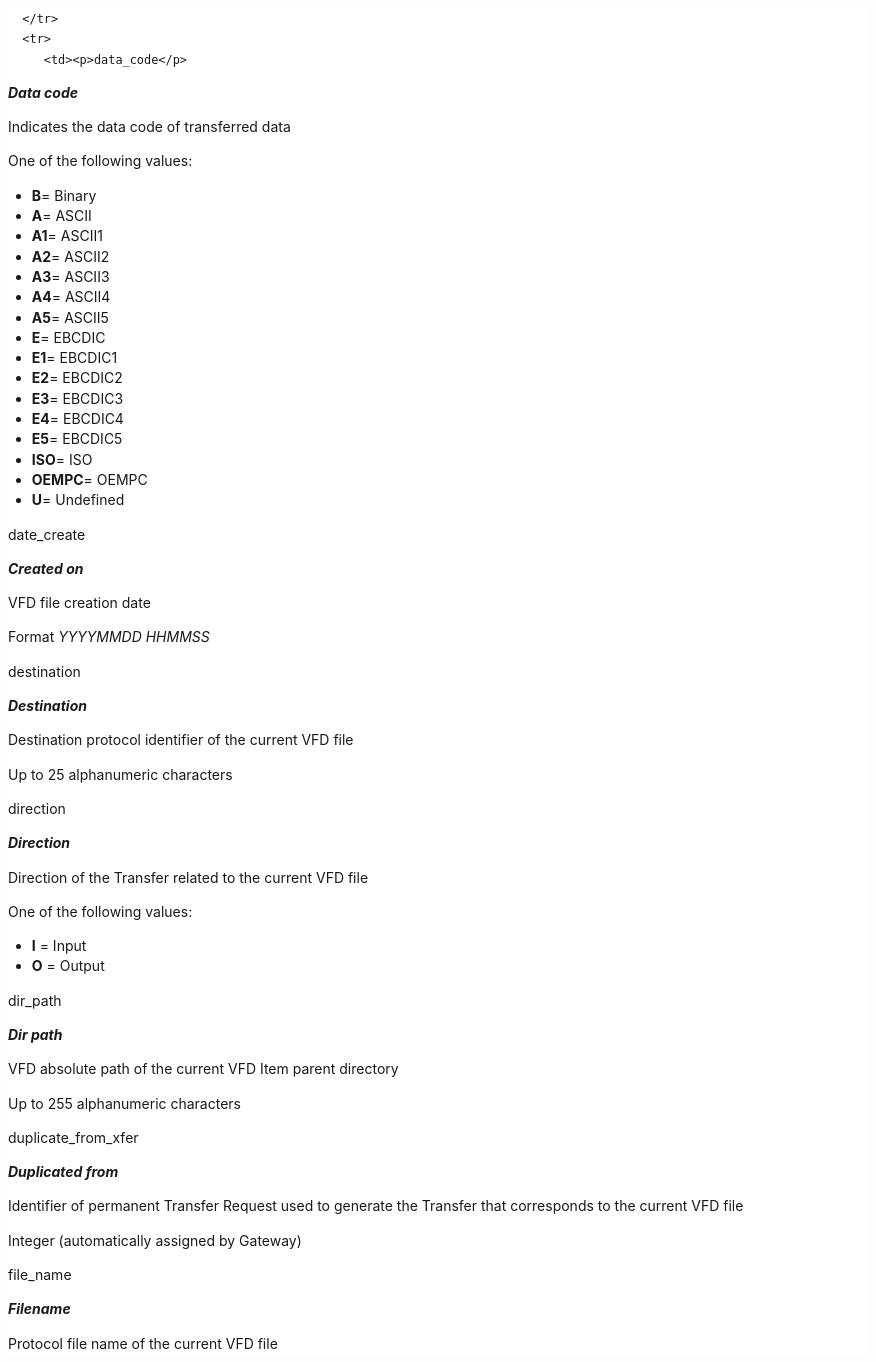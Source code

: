       </tr>
      <tr>
         <td><p>data_code</p>
<p><span style="font-style: italic;font-weight: bold;">Data code</span></p>         </td>
         <td><p>Indicates the data code of transferred data</p>         </td>
         <td><p>One of the following values:</p>
<ul>
<li><span style="font-weight: bold;">B</span>= Binary</li>
<li><span style="font-weight: bold;">A</span>= ASCII</li>
<li><span style="font-weight: bold;">A1</span>= ASCII1</li>
<li><span style="font-weight: bold;">A2</span>= ASCII2</li>
<li><span style="font-weight: bold;">A3</span>= ASCII3</li>
<li><span style="font-weight: bold;">A4</span>= ASCII4</li>
<li><span style="font-weight: bold;">A5</span>= ASCII5</li>
<li><span style="font-weight: bold;">E</span>= EBCDIC</li>
<li><span style="font-weight: bold;">E1</span>= EBCDIC1</li>
<li><span style="font-weight: bold;">E2</span>= EBCDIC2</li>
<li><span style="font-weight: bold;">E3</span>= EBCDIC3</li>
<li><span style="font-weight: bold;">E4</span>= EBCDIC4</li>
<li><span style="font-weight: bold;">E5</span>= EBCDIC5</li>
<li><span style="font-weight: bold;">ISO</span>= ISO</li>
<li><span style="font-weight: bold;">OEMPC</span>= OEMPC</li>
<li><span style="font-weight: bold;">U</span>= Undefined</li>
</ul>         </td>
      </tr>
      <tr>
         <td><p>date_create</p>
<p><span style="font-style: italic;font-weight: bold;">Created on</span></p>         </td>
         <td><p>VFD file creation date</p>         </td>
         <td><p>Format <span style="font-style: italic;">YYYYMMDD HHMMSS</span></p>         </td>
      </tr>
      <tr>
         <td><p>destination</p>
<p><span style="font-style: italic;font-weight: bold;">Destination</span></p>         </td>
         <td><p>Destination protocol identifier of the current VFD file</p>         </td>
         <td><p>Up to 25 alphanumeric characters</p>         </td>
      </tr>
      <tr>
         <td><p>direction</p>
<p><span style="font-style: italic;font-weight: bold;">Direction</span></p>         </td>
         <td><p>Direction of the Transfer related to the current VFD file</p>         </td>
         <td><p>One of the following values:</p>
<ul>
<li><span style="font-weight: bold;">I</span> = Input</li>
<li><span style="font-weight: bold;">O</span> = Output</li>
</ul>         </td>
      </tr>
      <tr>
         <td><p>dir_path</p>
<p><span style="font-style: italic;font-weight: bold;">Dir path</span></p>         </td>
         <td><p>VFD absolute path of the current VFD Item parent directory</p>         </td>
         <td><p>Up to 255 alphanumeric characters</p>         </td>
      </tr>
      <tr>
         <td><p>duplicate_from_xfer</p>
<p><span style="font-style: italic;font-weight: bold;">Duplicated from</span></p>         </td>
         <td><p>Identifier of permanent Transfer Request used to generate the Transfer that corresponds to the current VFD file</p>         </td>
         <td><p>Integer (automatically assigned by Gateway)</p>         </td>
      </tr>
      <tr>
         <td><p>file_name</p>
<p><span style="font-style: italic;font-weight: bold;">Filename</span></p>         </td>
         <td><p>Protocol file name of the current VFD file</p>         </td>